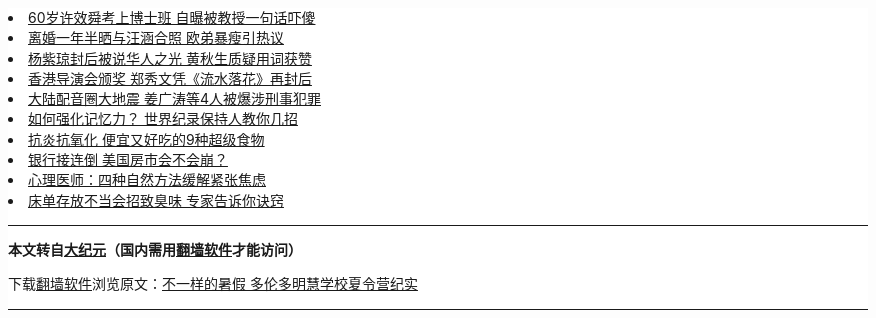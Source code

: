 <li><a href="https://github.com/19920513/djy/blob/master/gb/23/3/16/n13951916.md#1">60岁许效舜考上博士班 自曝被教授一句话吓傻</a></li>
<li><a href="https://github.com/19920513/djy/blob/master/gb/23/3/16/n13951954.md#1">离婚一年半晒与汪涵合照 欧弟暴瘦引热议</a></li>
<li><a href="https://github.com/19920513/djy/blob/master/gb/23/3/17/n13952639.md#1">杨紫琼封后被说华人之光 黄秋生质疑用词获赞</a></li>
<li><a href="https://github.com/19920513/djy/blob/master/gb/23/3/16/n13951896.md#1">香港导演会颁奖 郑秀文凭《流水落花》再封后</a></li>
<li><a href="https://github.com/19920513/djy/blob/master/gb/23/3/18/n13953323.md#1">大陆配音圈大地震 姜广涛等4人被爆涉刑事犯罪</a></li>
<li><a href="https://github.com/19920513/djy/blob/master/gb/23/3/16/n13951529.md#1">如何强化记忆力？ 世界纪录保持人教你几招</a></li>
<li><a href="https://github.com/19920513/djy/blob/master/gb/23/3/14/n13950060.md#1">抗炎抗氧化 便宜又好吃的9种超级食物</a></li>
<li><a href="https://github.com/19920513/djy/blob/master/gb/23/3/17/n13952064.md#1">银行接连倒 美国房市会不会崩？</a></li>
<li><a href="https://github.com/19920513/djy/blob/master/gb/23/3/17/n13952146.md#1">心理医师：四种自然方法缓解紧张焦虑</a></li>
<li><a href="https://github.com/19920513/djy/blob/master/gb/23/3/17/n13952314.md#1">床单存放不当会招致臭味 专家告诉你诀窍</a></li>
<hr>

<strong>本文转自<a href="https://www.epochtimes.com">大纪元</a>（国内需用<a href="https://github.com/19920513/www/blob/master/README.md#8">翻墙软件</a>才能访问）</strong><p>下载<a href="https://github.com/19920513/www/blob/master/README.md#8">翻墙软件</a>浏览原文：<a href="https://www.epochtimes.com/gb/18/7/12/n10558869.htm">不一样的暑假 多伦多明慧学校夏令营纪实</a></p><hr>
